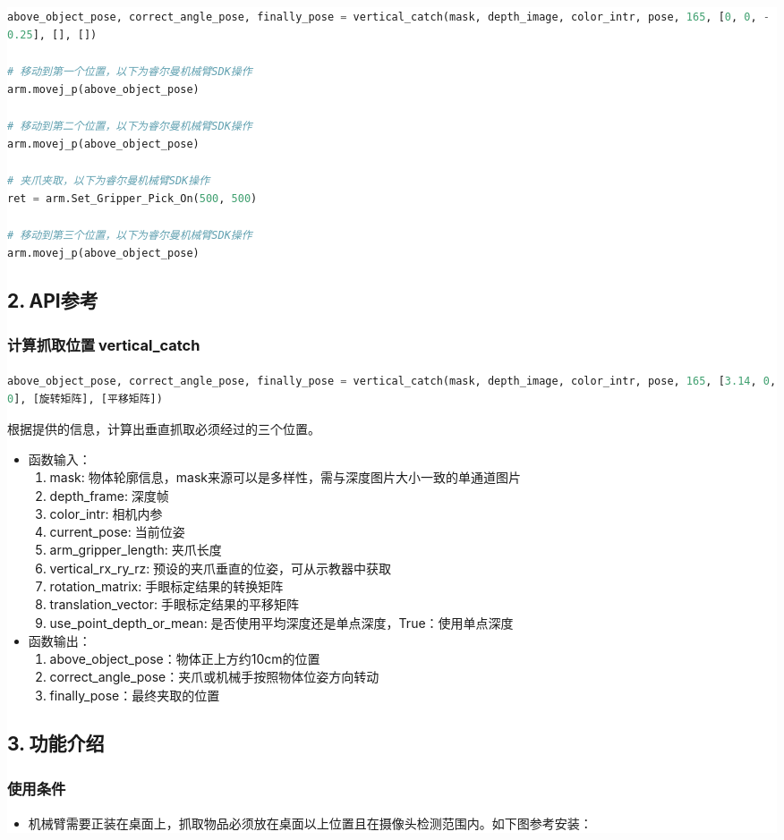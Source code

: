 ```python
above_object_pose, correct_angle_pose, finally_pose = vertical_catch(mask, depth_image, color_intr, pose, 165, [0, 0, -0.25], [], [])

# 移动到第一个位置，以下为睿尔曼机械臂SDK操作
arm.movej_p(above_object_pose)

# 移动到第二个位置，以下为睿尔曼机械臂SDK操作
arm.movej_p(above_object_pose)

# 夹爪夹取，以下为睿尔曼机械臂SDK操作
ret = arm.Set_Gripper_Pick_On(500, 500)

# 移动到第三个位置，以下为睿尔曼机械臂SDK操作
arm.movej_p(above_object_pose)
```

## 2. API参考

### 计算抓取位置 vertical_catch

```python
above_object_pose, correct_angle_pose, finally_pose = vertical_catch(mask, depth_image, color_intr, pose, 165, [3.14, 0, 0], [旋转矩阵], [平移矩阵])
```

根据提供的信息，计算出垂直抓取必须经过的三个位置。

- 函数输入：
  1. mask: 物体轮廓信息，mask来源可以是多样性，需与深度图片大小一致的单通道图片
  2. depth_frame: 深度帧
  3. color_intr: 相机内参
  4. current_pose: 当前位姿
  5. arm_gripper_length: 夹爪长度
  6. vertical_rx_ry_rz: 预设的夹爪垂直的位姿，可从示教器中获取
  7. rotation_matrix: 手眼标定结果的转换矩阵
  8. translation_vector: 手眼标定结果的平移矩阵
  9. use_point_depth_or_mean: 是否使用平均深度还是单点深度，True：使用单点深度
- 函数输出：
  1. above_object_pose：物体正上方约10cm的位置
  2. correct_angle_pose：夹爪或机械手按照物体位姿方向转动
  3. finally_pose：最终夹取的位置

## 3. 功能介绍

### 使用条件

- 机械臂需要正装在桌面上，抓取物品必须放在桌面以上位置且在摄像头检测范围内。如下图参考安装：
